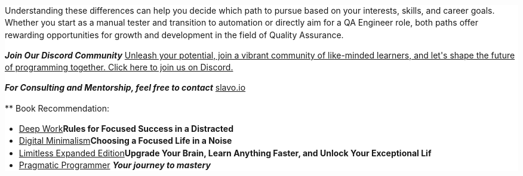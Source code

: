 Understanding these differences can help you decide which path to pursue based on your interests, skills, and career goals. Whether you start as a manual tester and transition to automation or directly aim for a QA Engineer role, both paths offer rewarding opportunities for growth and development in the field of Quality Assurance.

**_Join Our Discord Community_** [Unleash your potential, join a vibrant community of like-minded learners, and let's shape the future of programming together. Click here to join us on Discord.](https://discord.gg/T5eF5zDf)

**_For Consulting and Mentorship, feel free to contact_** [slavo.io](/contact)

\*\* Book Recommendation:

- [Deep Work](https://amzn.to/4eY8EKf)**Rules for Focused Success in a Distracted**
- [Digital Minimalism](https://amzn.to/3RYEPiI)**Choosing a Focused Life in a Noise**
- [Limitless Expanded Edition](https://amzn.to/3xN5p7E)**Upgrade Your Brain, Learn Anything Faster, and Unlock Your Exceptional Lif**
- [Pragmatic Programmer](https://amzn.to/43h37XQ) **_Your journey to mastery_**
